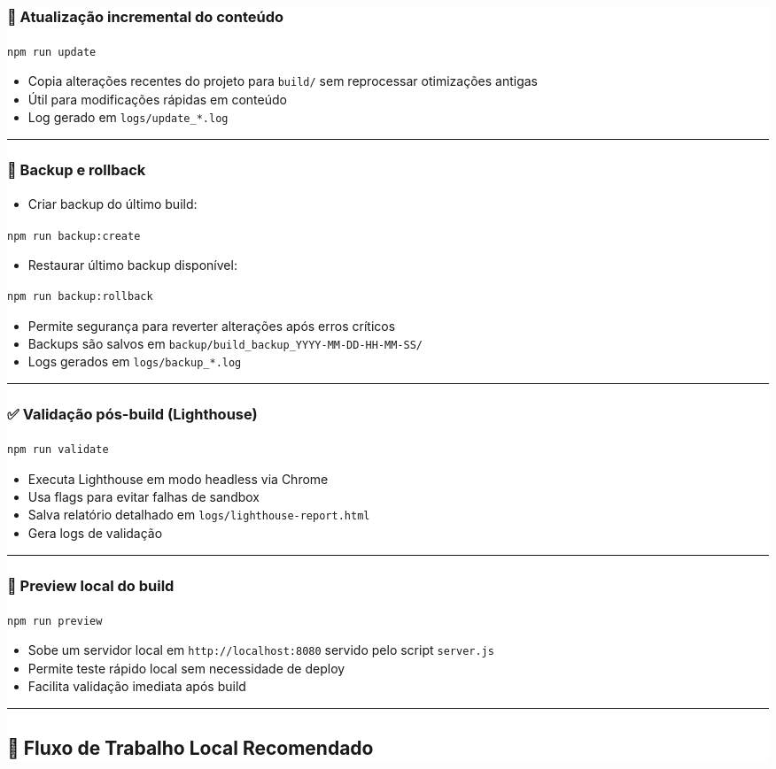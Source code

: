 ### 🔄 Atualização incremental do conteúdo

```
npm run update
```

- Copia alterações recentes do projeto para `build/` sem reprocessar otimizações antigas  
- Útil para modificações rápidas em conteúdo  
- Log gerado em `logs/update_*.log`

---

### 💾 Backup e rollback

- Criar backup do último build:

```
npm run backup:create
```

- Restaurar último backup disponível:

```
npm run backup:rollback
```

- Permite segurança para reverter alterações após erros críticos  
- Backups são salvos em `backup/build_backup_YYYY-MM-DD-HH-MM-SS/`  
- Logs gerados em `logs/backup_*.log`

---

### ✅ Validação pós-build (Lighthouse)
```
npm run validate
```

- Executa Lighthouse em modo headless via Chrome  
- Usa flags para evitar falhas de sandbox  
- Salva relatório detalhado em `logs/lighthouse-report.html`  
- Gera logs de validação  

---

### 👀 Preview local do build

```
npm run preview
```

- Sobe um servidor local em `http://localhost:8080` servido pelo script `server.js`  
- Permite teste rápido local sem necessidade de deploy  
- Facilita validação imediata após build

---

## 📝 Fluxo de Trabalho Local Recomendado
